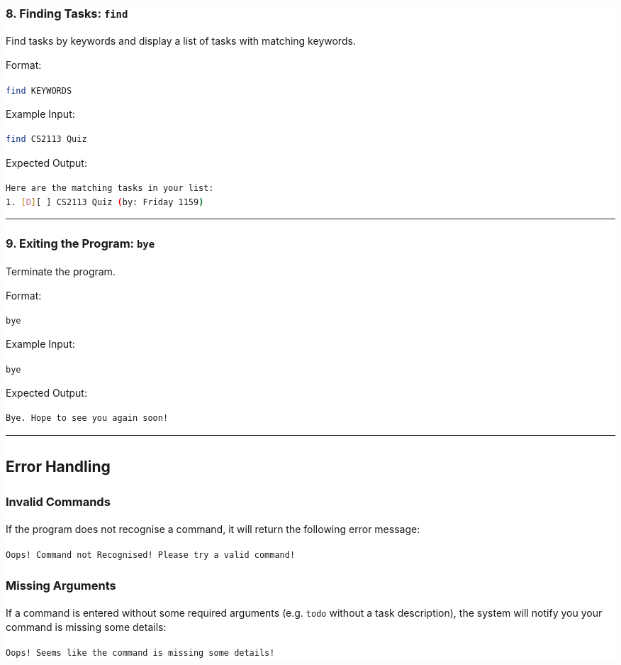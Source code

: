 
### 8. Finding Tasks: `find`
Find tasks by keywords and display a list of tasks with matching keywords.

Format:
```bash
find KEYWORDS
```

Example Input:
```bash
find CS2113 Quiz
```

Expected Output:
```bash
Here are the matching tasks in your list:
1. [D][ ] CS2113 Quiz (by: Friday 1159)
```

---

### 9. Exiting the Program: `bye`
Terminate the program.

Format:
```bash
bye
```

Example Input:
```bash
bye
```

Expected Output:
```bash
Bye. Hope to see you again soon!
```

---

## Error Handling

### Invalid Commands
If the program does not recognise a command, it will return the following error message:

```bash
Oops! Command not Recognised! Please try a valid command!
```

### Missing Arguments
If a command is entered without some required arguments (e.g. `todo` without a task description), 
the system will notify you your command is missing some details:

```bash
Oops! Seems like the command is missing some details!
```

